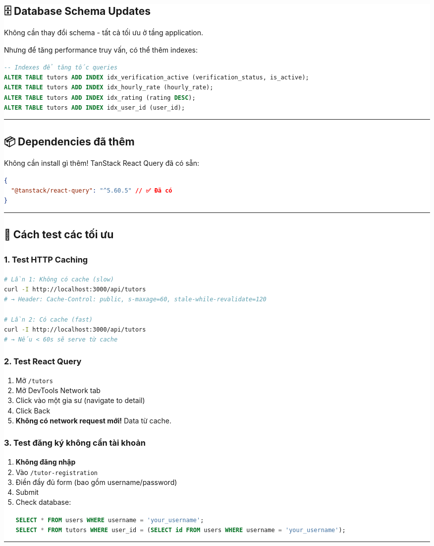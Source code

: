 
## 🗄️ Database Schema Updates

Không cần thay đổi schema - tất cả tối ưu ở tầng application.

Nhưng để tăng performance truy vấn, có thể thêm indexes:

```sql
-- Indexes để tăng tốc queries
ALTER TABLE tutors ADD INDEX idx_verification_active (verification_status, is_active);
ALTER TABLE tutors ADD INDEX idx_hourly_rate (hourly_rate);
ALTER TABLE tutors ADD INDEX idx_rating (rating DESC);
ALTER TABLE tutors ADD INDEX idx_user_id (user_id);
```

---

## 📦 Dependencies đã thêm

Không cần install gì thêm! TanStack React Query đã có sẵn:
```json
{
  "@tanstack/react-query": "^5.60.5" // ✅ Đã có
}
```

---

## 🧪 Cách test các tối ưu

### 1. Test HTTP Caching

```bash
# Lần 1: Không có cache (slow)
curl -I http://localhost:3000/api/tutors
# → Header: Cache-Control: public, s-maxage=60, stale-while-revalidate=120

# Lần 2: Có cache (fast)
curl -I http://localhost:3000/api/tutors
# → Nếu < 60s sẽ serve từ cache
```

### 2. Test React Query

1. Mở `/tutors`
2. Mở DevTools Network tab
3. Click vào một gia sư (navigate to detail)
4. Click Back
5. **Không có network request mới!** Data từ cache.

### 3. Test đăng ký không cần tài khoản

1. **Không đăng nhập**
2. Vào `/tutor-registration`
3. Điền đầy đủ form (bao gồm username/password)
4. Submit
5. Check database:
   ```sql
   SELECT * FROM users WHERE username = 'your_username';
   SELECT * FROM tutors WHERE user_id = (SELECT id FROM users WHERE username = 'your_username');
   ```

---
